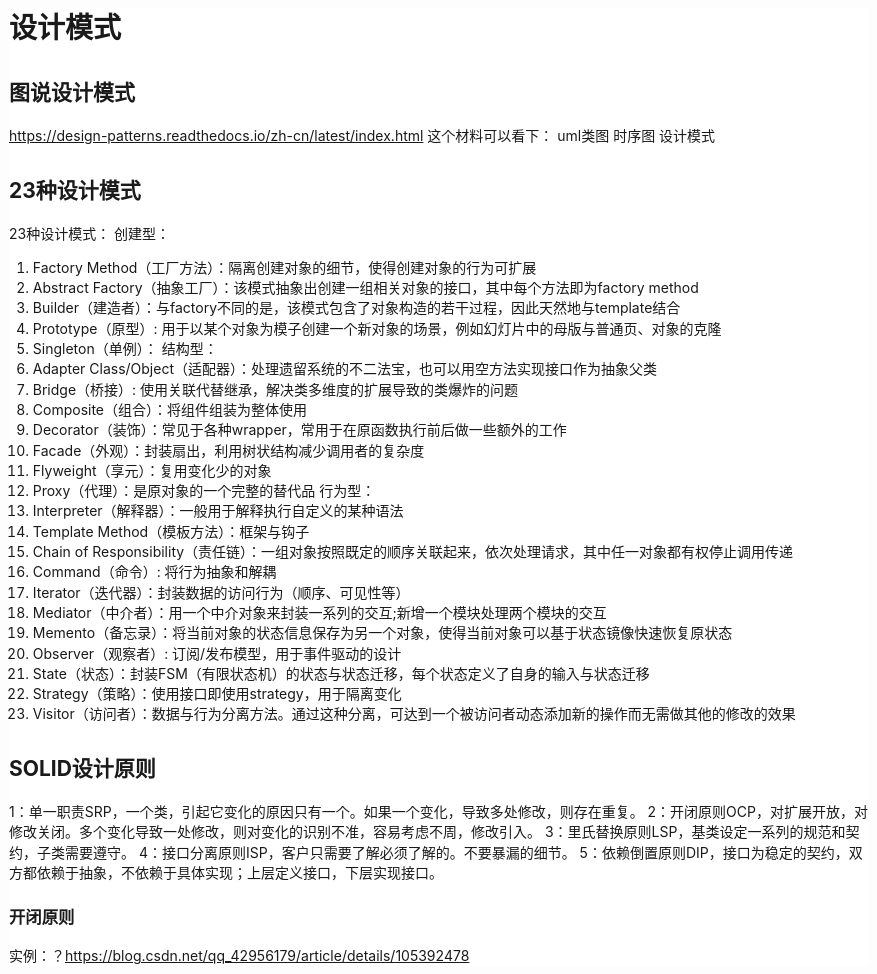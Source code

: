 # 设计模式

## 图说设计模式
https://design-patterns.readthedocs.io/zh-cn/latest/index.html
这个材料可以看下： uml类图  时序图  设计模式

## 23种设计模式

23种设计模式：
创建型：
1. Factory Method（工厂方法）：隔离创建对象的细节，使得创建对象的行为可扩展
2. Abstract Factory（抽象工厂）：该模式抽象出创建一组相关对象的接口，其中每个方法即为factory method
3. Builder（建造者）：与factory不同的是，该模式包含了对象构造的若干过程，因此天然地与template结合
4. Prototype（原型）: 用于以某个对象为模子创建一个新对象的场景，例如幻灯片中的母版与普通页、对象的克隆
5. Singleton（单例）：
结构型：
6. Adapter Class/Object（适配器）：处理遗留系统的不二法宝，也可以用空方法实现接口作为抽象父类
7. Bridge（桥接）: 使用关联代替继承，解决类多维度的扩展导致的类爆炸的问题
8. Composite（组合）：将组件组装为整体使用
9. Decorator（装饰）：常见于各种wrapper，常用于在原函数执行前后做一些额外的工作
10. Facade（外观）：封装扇出，利用树状结构减少调用者的复杂度
11. Flyweight（享元）：复用变化少的对象
12. Proxy（代理）：是原对象的一个完整的替代品
行为型：
13. Interpreter（解释器）：一般用于解释执行自定义的某种语法
14. Template Method（模板方法）：框架与钩子
15. Chain of Responsibility（责任链）：一组对象按照既定的顺序关联起来，依次处理请求，其中任一对象都有权停止调用传递
16. Command（命令）: 将行为抽象和解耦
17. Iterator（迭代器）：封装数据的访问行为（顺序、可见性等）
18. Mediator（中介者）：用一个中介对象来封装一系列的交互;新增一个模块处理两个模块的交互
19. Memento（备忘录）：将当前对象的状态信息保存为另一个对象，使得当前对象可以基于状态镜像快速恢复原状态
20. Observer（观察者）: 订阅/发布模型，用于事件驱动的设计
21. State（状态）：封装FSM（有限状态机）的状态与状态迁移，每个状态定义了自身的输入与状态迁移
22. Strategy（策略）：使用接口即使用strategy，用于隔离变化
23. Visitor（访问者）：数据与行为分离方法。通过这种分离，可达到一个被访问者动态添加新的操作而无需做其他的修改的效果


## SOLID设计原则


1：单一职责SRP，一个类，引起它变化的原因只有一个。如果一个变化，导致多处修改，则存在重复。
2：开闭原则OCP，对扩展开放，对修改关闭。多个变化导致一处修改，则对变化的识别不准，容易考虑不周，修改引入。
3：里氏替换原则LSP，基类设定一系列的规范和契约，子类需要遵守。
4：接口分离原则ISP，客户只需要了解必须了解的。不要暴漏的细节。
5：依赖倒置原则DIP，接口为稳定的契约，双方都依赖于抽象，不依赖于具体实现；上层定义接口，下层实现接口。


### 开闭原则

实例：？https://blog.csdn.net/qq_42956179/article/details/105392478
